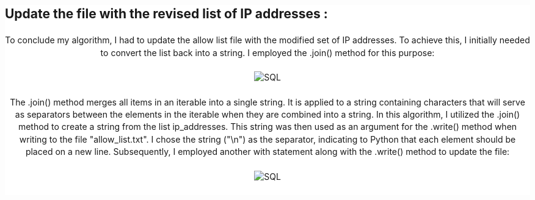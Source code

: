 
<h2>Update the file with the revised list of IP addresses :</h2>


<p align="center">
To conclude my algorithm, I had to update the allow list file with the modified set of IP addresses. To achieve this, I initially needed to convert the list back into a string. I employed the .join() method for this purpose:<br/>
<br/>
<img src="https://imgur.com/KunuyEf.png" height="80%" width="80%" alt="SQL"/>
<br/>
<br/>
The .join() method merges all items in an iterable into a single string. It is applied to a string containing characters that will serve as separators between the elements in the iterable when they are combined into a string. In this algorithm, I utilized the .join() method to create a string from the list ip_addresses. This string was then used as an argument for the .write() method when writing to the file "allow_list.txt". I chose the string ("\n") as the separator, indicating to Python that each element should be placed on a new line. Subsequently, I employed another with statement along with the .write() method to update the file:
<br />
<br />
<img src="https://imgur.com/m5s5FrL.png" height="80%" width="80%" alt="SQL"/>
<br />
<br />
</p>

<!--
 ```diff
- text in red
+ text in green
! text in orange
# text in gray
@@ text in purple (and bold)@@
```
--!>
